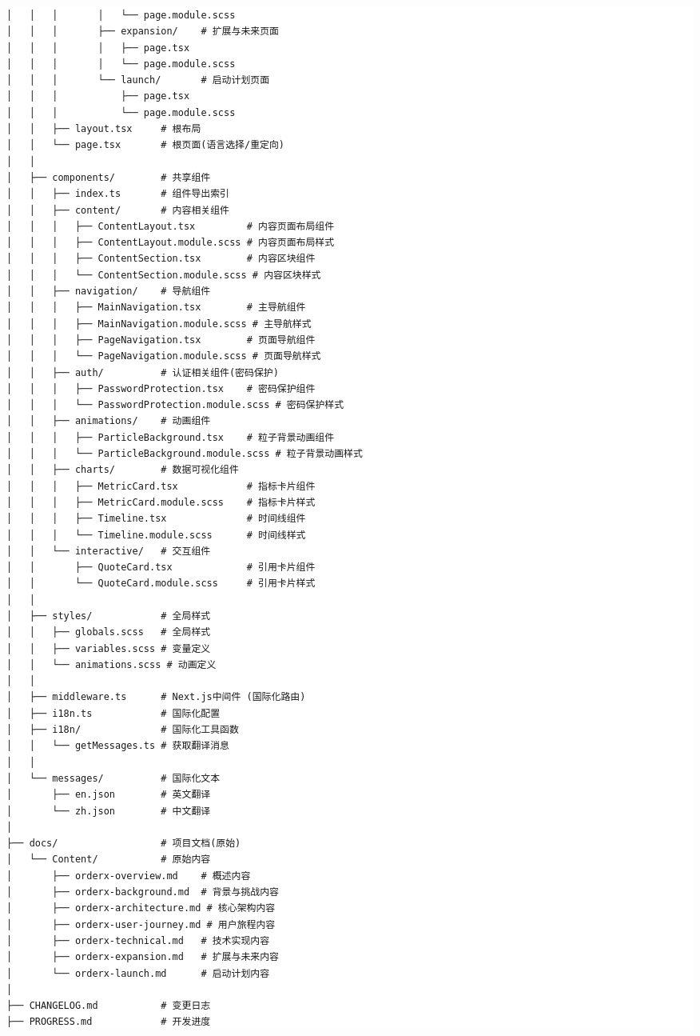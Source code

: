 ```
│   │   │       │   └── page.module.scss
│   │   │       ├── expansion/    # 扩展与未来页面
│   │   │       │   ├── page.tsx
│   │   │       │   └── page.module.scss
│   │   │       └── launch/       # 启动计划页面
│   │   │           ├── page.tsx
│   │   │           └── page.module.scss
│   │   ├── layout.tsx     # 根布局
│   │   └── page.tsx       # 根页面(语言选择/重定向)
│   │
│   ├── components/        # 共享组件
│   │   ├── index.ts       # 组件导出索引
│   │   ├── content/       # 内容相关组件
│   │   │   ├── ContentLayout.tsx         # 内容页面布局组件
│   │   │   ├── ContentLayout.module.scss # 内容页面布局样式
│   │   │   ├── ContentSection.tsx        # 内容区块组件
│   │   │   └── ContentSection.module.scss # 内容区块样式
│   │   ├── navigation/    # 导航组件
│   │   │   ├── MainNavigation.tsx        # 主导航组件
│   │   │   ├── MainNavigation.module.scss # 主导航样式
│   │   │   ├── PageNavigation.tsx        # 页面导航组件
│   │   │   └── PageNavigation.module.scss # 页面导航样式
│   │   ├── auth/          # 认证相关组件(密码保护)
│   │   │   ├── PasswordProtection.tsx    # 密码保护组件
│   │   │   └── PasswordProtection.module.scss # 密码保护样式
│   │   ├── animations/    # 动画组件
│   │   │   ├── ParticleBackground.tsx    # 粒子背景动画组件
│   │   │   └── ParticleBackground.module.scss # 粒子背景动画样式
│   │   ├── charts/        # 数据可视化组件
│   │   │   ├── MetricCard.tsx            # 指标卡片组件
│   │   │   ├── MetricCard.module.scss    # 指标卡片样式
│   │   │   ├── Timeline.tsx              # 时间线组件
│   │   │   └── Timeline.module.scss      # 时间线样式
│   │   └── interactive/   # 交互组件
│   │       ├── QuoteCard.tsx             # 引用卡片组件
│   │       └── QuoteCard.module.scss     # 引用卡片样式
│   │
│   ├── styles/            # 全局样式
│   │   ├── globals.scss   # 全局样式
│   │   ├── variables.scss # 变量定义
│   │   └── animations.scss # 动画定义
│   │
│   ├── middleware.ts      # Next.js中间件 (国际化路由)
│   ├── i18n.ts            # 国际化配置
│   ├── i18n/              # 国际化工具函数
│   │   └── getMessages.ts # 获取翻译消息
│   │
│   └── messages/          # 国际化文本
│       ├── en.json        # 英文翻译
│       └── zh.json        # 中文翻译
│
├── docs/                  # 项目文档(原始)
│   └── Content/           # 原始内容
│       ├── orderx-overview.md    # 概述内容
│       ├── orderx-background.md  # 背景与挑战内容
│       ├── orderx-architecture.md # 核心架构内容
│       ├── orderx-user-journey.md # 用户旅程内容
│       ├── orderx-technical.md   # 技术实现内容
│       ├── orderx-expansion.md   # 扩展与未来内容
│       └── orderx-launch.md      # 启动计划内容
│
├── CHANGELOG.md           # 变更日志
├── PROGRESS.md            # 开发进度
```